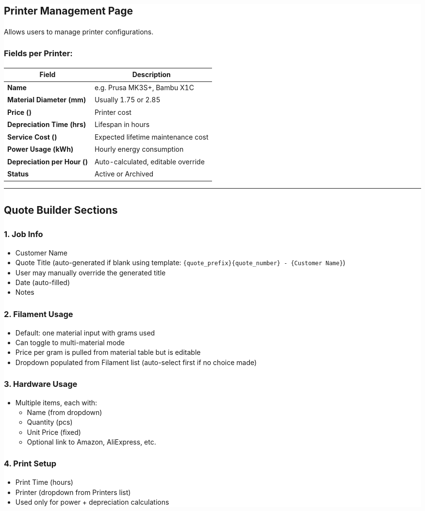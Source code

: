 
##  Printer Management Page

Allows users to manage printer configurations.

### Fields per Printer:
| Field                     | Description                                       |
|---------------------------|---------------------------------------------------|
| **Name**                  | e.g. Prusa MK3S+, Bambu X1C                      |
| **Material Diameter (mm)**| Usually 1.75 or 2.85                             |
| **Price ()**             | Printer cost                                     |
| **Depreciation Time (hrs)**| Lifespan in hours                               |
| **Service Cost ()**      | Expected lifetime maintenance cost               |
| **Power Usage (kWh)**     | Hourly energy consumption                        |
| **Depreciation per Hour ()** | Auto-calculated, editable override          |
| **Status**                | Active or Archived                               |

---

##  Quote Builder Sections

### 1. Job Info
- Customer Name
- Quote Title (auto-generated if blank using template: `{quote_prefix}{quote_number} - {Customer Name}`)
- User may manually override the generated title
- Date (auto-filled)
- Notes

### 2. Filament Usage
- Default: one material input with grams used
- Can toggle to multi-material mode
- Price per gram is pulled from material table but is editable
- Dropdown populated from Filament list (auto-select first if no choice made)

### 3. Hardware Usage
- Multiple items, each with:
  - Name (from dropdown)
  - Quantity (pcs)
  - Unit Price (fixed)
  - Optional link to Amazon, AliExpress, etc.

### 4. Print Setup
- Print Time (hours)
- Printer (dropdown from Printers list)
- Used only for power + depreciation calculations
